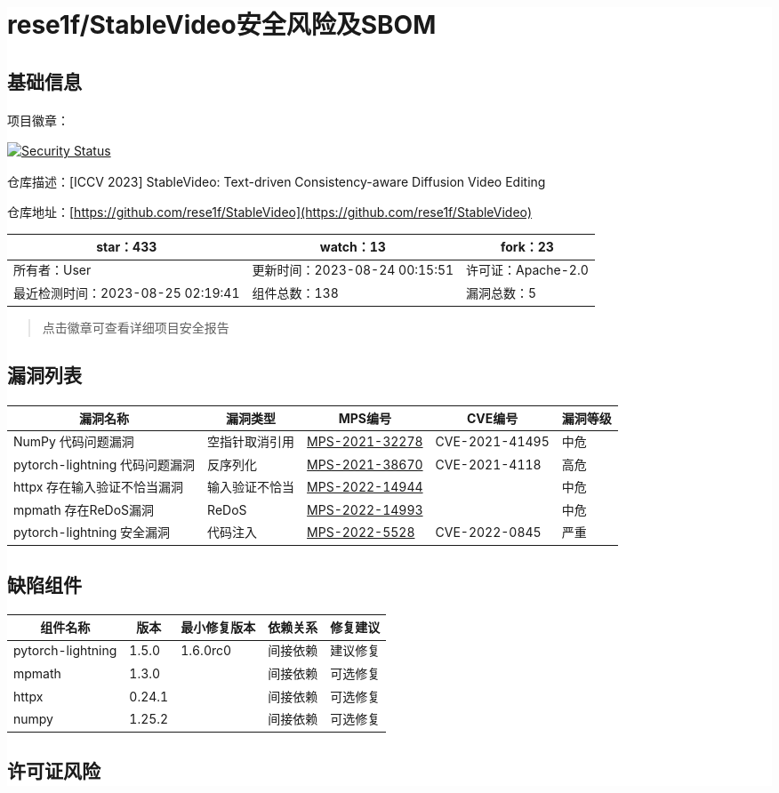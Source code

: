 # rese1f/StableVideo安全风险及SBOM

## 基础信息

项目徽章：

[![Security Status](https://www.murphysec.com/platform3/v31/badge/1694776429475880960.svg)](https://www.murphysec.com/console/report/1694776429261971456/1694776429475880960)

仓库描述：[ICCV 2023] StableVideo: Text-driven Consistency-aware Diffusion Video Editing

仓库地址：[https://github.com/rese1f/StableVideo](https://github.com/rese1f/StableVideo)

| star：433 | watch：13 | fork：23 |
| ----------- | -------------- | ------------ |
| 所有者：User | 更新时间：2023-08-24 00:15:51 | 许可证：Apache-2.0 |
| 最近检测时间：2023-08-25 02:19:41 | 组件总数：138 | 漏洞总数：5 |

> 点击徽章可查看详细项目安全报告



## 漏洞列表

| 漏洞名称 | 漏洞类型 | MPS编号 | CVE编号 | 漏洞等级 |
| ------- | ------ | ------- | ------ | ----- |
|NumPy 代码问题漏洞|空指针取消引用|[MPS-2021-32278](https://www.oscs1024.com/hd/MPS-2021-32278)|CVE-2021-41495|中危|
|pytorch-lightning 代码问题漏洞|反序列化|[MPS-2021-38670](https://www.oscs1024.com/hd/MPS-2021-38670)|CVE-2021-4118|高危|
|httpx 存在输入验证不恰当漏洞|输入验证不恰当|[MPS-2022-14944](https://www.oscs1024.com/hd/MPS-2022-14944)||中危|
|mpmath 存在ReDoS漏洞|ReDoS|[MPS-2022-14993](https://www.oscs1024.com/hd/MPS-2022-14993)||中危|
|pytorch-lightning 安全漏洞|代码注入|[MPS-2022-5528](https://www.oscs1024.com/hd/MPS-2022-5528)|CVE-2022-0845|严重|




## 缺陷组件

| 组件名称 | 版本 | 最小修复版本 | 依赖关系 | 修复建议 |
| -------- | ---- | ------------ | -------- | -------- |
|pytorch-lightning|1.5.0|1.6.0rc0|间接依赖|建议修复|C:1|H:1|M:0|L:0|
|mpmath|1.3.0||间接依赖|可选修复|C:0|H:0|M:1|L:0|
|httpx|0.24.1||间接依赖|可选修复|C:0|H:0|M:1|L:0|
|numpy|1.25.2||间接依赖|可选修复|C:0|H:0|M:1|L:0|




## 许可证风险
